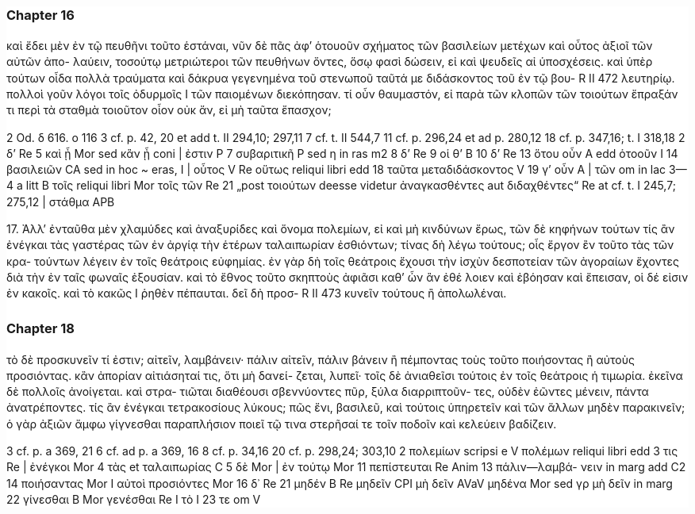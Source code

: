 
### Chapter 16

<p>καὶ ἔδει μὲν ἐν τῷ πευθῆνι
τοῦτο ἑστάναι, νῦν δὲ πᾶς ἀφ’ ὁτουοῦν σχήματος τῶν
βασιλείων μετέχων καὶ οὗτος ἀξιοῖ τῶν αὐτῶν ἀπο-
<lb n="15"/> λαύειν, τοσούτῳ μετριώτεροι τῶν πευθήνων ὄντες, ὅσῳ
φασὶ δώσειν, εἰ καὶ ψευδεῖς αἰ ὑποσχέσεις. καὶ ὑπὲρ
τούτων οἶδα πολλὰ τραύματα καὶ δάκρυα γεγενημένα
τοῦ στενωποῦ ταῦτά με διδάσκοντος τοῦ ἐν τῷ βου-
<note type="marginal">R II 472</note> λευτηρίῳ. πολλοὶ γοῦν λόγοι τοῖς ὀδυρμοῖς Ι τῶν
<lb n="20"/> παιομένων διεκόπησαν. τί οὖν θαυμαστόν, εἰ παρὰ
τῶν κλοπῶν τῶν τοιούτων ἔπραξάν τι περὶ τὰ σταθμὰ
τοιοῦτον οἷον οὐκ ἄν, εἰ μὴ ταῦτα ἔπασχον;</p>
<note type="footnote">2 Οd. δ 616. ο 116 3 cf. p. 42, 20 et add t. II 294,10;
297,11 7 cf. t. II 544,7 11 cf. p. 296,24 et ad p. 280,12</note>
<note type="footnote">18 cf. p. 347,16; t. Ι 318,18</note>
<note type="footnote">2 δ’ Re 5 καὶ ᾖ Μor sed κἂν ᾖ coni | ἐστιν Ρ
7 συβαριτικῆ Ρ sed η in ras m2 8 δ’ Re 9 οἱ θ’ Β
10 δ’ Re 13 ὅτου οὖν Α edd ὁτοοῦν Ι 14 βασιλειῶν CA
sed in hoc ~ eras, Ι | οὗτος V Re οὕτως reliqui libri edd
18 ταῦτα μεταδιδάσκοντος V 19 γ’ οὖν Α | τῶν om in lac
3—4 a litt Β τοῖς reliqui libri Mor τοῖς τῶν Re 21 „post
τοιούτων deesse videtur ἀναγκασθέντες aut διδαχθέντες“ Re
at cf. t. Ι 245,7; 275,12 | στάθμα ΑΡΒ</note>

<pb n="387"/>
<p>17. Ἀλλ’ ἐνταῦθα μὲν χλαμύδες καὶ ἀναξυρίδες
καὶ ὄνομα πολεμίων, εἰ καὶ μὴ κινδύνων ἔρως, τῶν
δὲ κηφήνων τούτων τίς ἂν ἐνέγκαι τὰς γαστέρας τῶν
ἐν ἀργίᾳ τὴν ἑτέρων ταλαιπωρίαν ἐσθιόντων; τίνας
δὴ λέγω τούτους; οἷς ἔργον ἒν τοῦτο τὰς τῶν κρα- <lb n="5"/>
τούντων λέγειν ἐν τοῖς θεάτροις εὐφημίας. ἐν γὰρ
δὴ τοῖς θεάτροις ἔχουσι τὴν ἰσχὺν δεσποτείαν τῶν
ἀγοραίων ἔχοντες διὰ τὴν ἐν ταῖς φωναῖς ἐξουσίαν.
καὶ τὸ ἔθνος τοῦτο σκηπτοὺς ἀφιᾶσι καθ’ ὧν ἂν ἐθέ
λοιεν καὶ ἐβόησαν καὶ ἔπεισαν, οἱ δέ εἰσιν ἐν κακοῖς. <lb n="10"/>
καὶ τὸ κακῶς Ι ῥηθὲν πέπαυται. δεῖ δὴ προσ- <note type="marginal">R II 473</note>
κυνεῖν τούτους ἢ ἀπολωλέναι.</p>


### Chapter 18

<p>τὸ δὲ προσκυνεῖν
τί ἐστιν; αἰτεῖν, λαμβάνειν· πάλιν αἰτεῖν, πάλιν
βάνειν ἢ πέμποντας τοὺς τοῦτο ποιήσοντας ἢ αὐτοὺς
προσιόντας. κἂν ἀπορίαν αἰτιάσηταί τις, ὅτι μὴ δανεί- <lb n="15"/>
ζεται, λυπεῖ· τοῖς δὲ ἀνιαθεῖσι τούτοις ἐν τοῖς θεάτροις
ἡ τιμωρία. ἐκεῖνα δὲ πολλοῖς ἀνοίγεται. καὶ στρα-
τιῶται διαθέουσι σβεννύοντες πῦρ, ξύλα διαρριπτοῦν-
τες, οὐδὲν ἐῶντες μένειν, πάντα ἀνατρέποντες. τίς ἂν
ἐνέγκαι τετρακοσίους λύκους; πῶς ἔνι, βασιλεῦ, καὶ <lb n="20"/>
τούτοις ὑπηρετεῖν καὶ τῶν ἄλλων μηδὲν παρακινεῖν;
ὁ γὰρ ἀξιῶν ἄμφω γίγνεσθαι παραπλήσιον ποιεῖ τῷ
τινα στερῆσαί τε τοῖν ποδοῖν καὶ κελεύειν βαδίζειν.</p>
<note type="footnote">3 cf. p. a 369, 21 6 cf. ad p. a 369, 16 8 cf. p. 34,16
20 cf. p. 298,24; 303,10</note>
<note type="footnote">2 πολεμίων scripsi e V πολέμων reliqui libri edd 3 τις
Re | ἐνέγκοι Mor 4 τὰς et ταλαιπωρίας C 5 δὲ Mor |
ἐν τούτῳ Mor 11 πεπίστευται Re Anim 13 πάλιν—λαμβά-
νειν in marg add C2 14 ποιήσαντας Mor Ι αὐτοὶ προσιόντες
Mor 16 δ᾿ Re 21 μηδέν Β Re μηδεῖν CPI μὴ δεῖν AVaV
μηδένα Mor sed γρ μὴ δεῖν in marg 22 γίνεσθαι Β Mor
γενέσθαι Re Ι τὸ Ι 23 τε om V</note>
